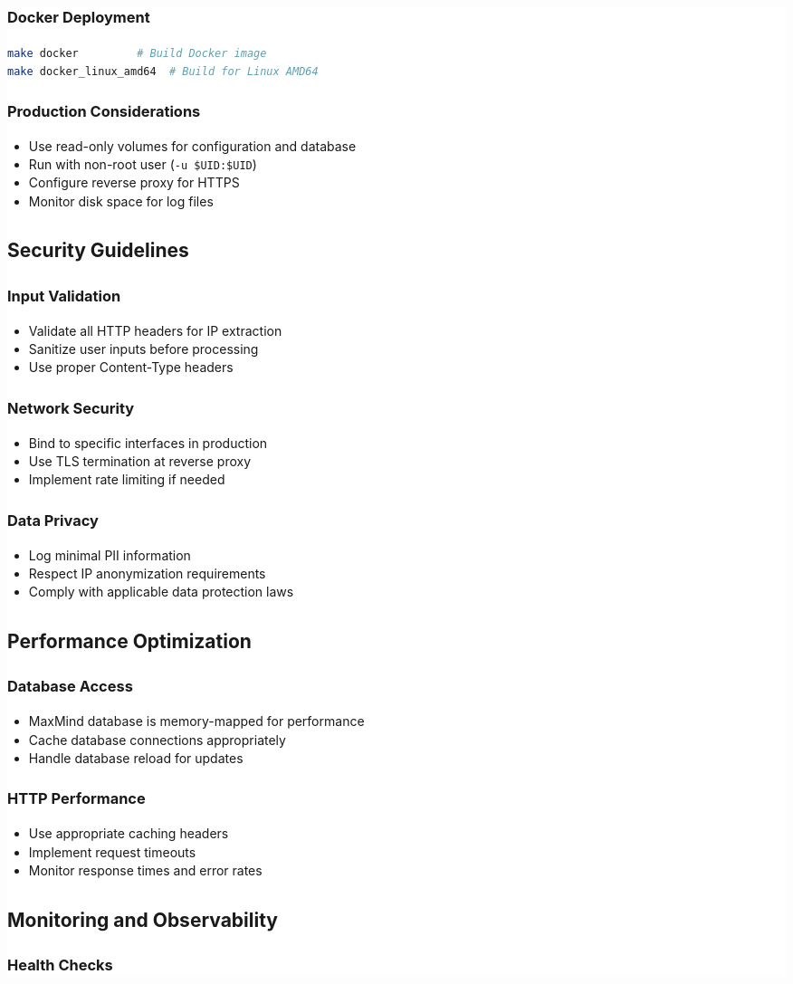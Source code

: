 ### Docker Deployment

```bash
make docker         # Build Docker image
make docker_linux_amd64  # Build for Linux AMD64
```

### Production Considerations

- Use read-only volumes for configuration and database
- Run with non-root user (`-u $UID:$UID`)
- Configure reverse proxy for HTTPS
- Monitor disk space for log files

## Security Guidelines

### Input Validation

- Validate all HTTP headers for IP extraction
- Sanitize user inputs before processing
- Use proper Content-Type headers

### Network Security

- Bind to specific interfaces in production
- Use TLS termination at reverse proxy
- Implement rate limiting if needed

### Data Privacy

- Log minimal PII information
- Respect IP anonymization requirements
- Comply with applicable data protection laws

## Performance Optimization

### Database Access

- MaxMind database is memory-mapped for performance
- Cache database connections appropriately
- Handle database reload for updates

### HTTP Performance

- Use appropriate caching headers
- Implement request timeouts
- Monitor response times and error rates

## Monitoring and Observability

### Health Checks
